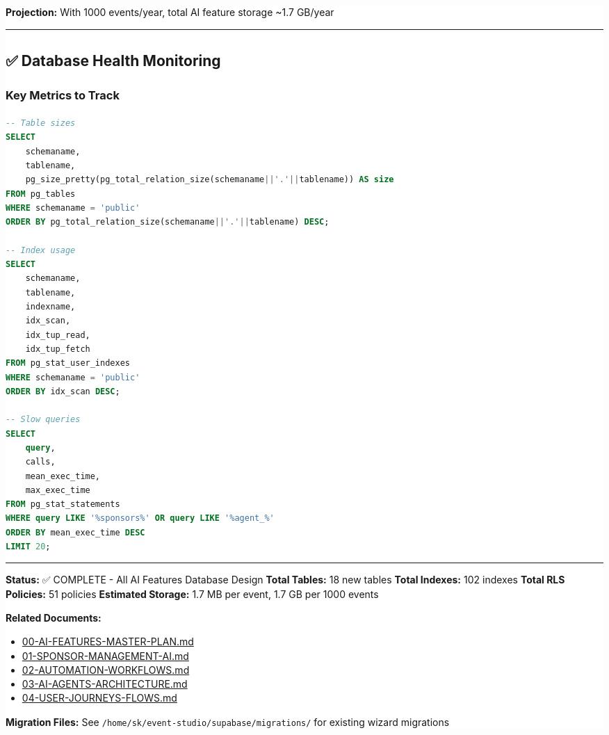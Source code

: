 **Projection:** With 1000 events/year, total AI feature storage ~1.7 GB/year

---

## ✅ Database Health Monitoring

### Key Metrics to Track

```sql
-- Table sizes
SELECT
    schemaname,
    tablename,
    pg_size_pretty(pg_total_relation_size(schemaname||'.'||tablename)) AS size
FROM pg_tables
WHERE schemaname = 'public'
ORDER BY pg_total_relation_size(schemaname||'.'||tablename) DESC;

-- Index usage
SELECT
    schemaname,
    tablename,
    indexname,
    idx_scan,
    idx_tup_read,
    idx_tup_fetch
FROM pg_stat_user_indexes
WHERE schemaname = 'public'
ORDER BY idx_scan DESC;

-- Slow queries
SELECT
    query,
    calls,
    mean_exec_time,
    max_exec_time
FROM pg_stat_statements
WHERE query LIKE '%sponsors%' OR query LIKE '%agent_%'
ORDER BY mean_exec_time DESC
LIMIT 20;
```

---

**Status:** ✅ COMPLETE - All AI Features Database Design
**Total Tables:** 18 new tables
**Total Indexes:** 102 indexes
**Total RLS Policies:** 51 policies
**Estimated Storage:** 1.7 MB per event, 1.7 GB per 1000 events

**Related Documents:**
- [00-AI-FEATURES-MASTER-PLAN.md](./00-AI-FEATURES-MASTER-PLAN.md)
- [01-SPONSOR-MANAGEMENT-AI.md](./01-SPONSOR-MANAGEMENT-AI.md)
- [02-AUTOMATION-WORKFLOWS.md](./02-AUTOMATION-WORKFLOWS.md)
- [03-AI-AGENTS-ARCHITECTURE.md](./03-AI-AGENTS-ARCHITECTURE.md)
- [04-USER-JOURNEYS-FLOWS.md](./04-USER-JOURNEYS-FLOWS.md)

**Migration Files:** See `/home/sk/event-studio/supabase/migrations/` for existing wizard migrations
